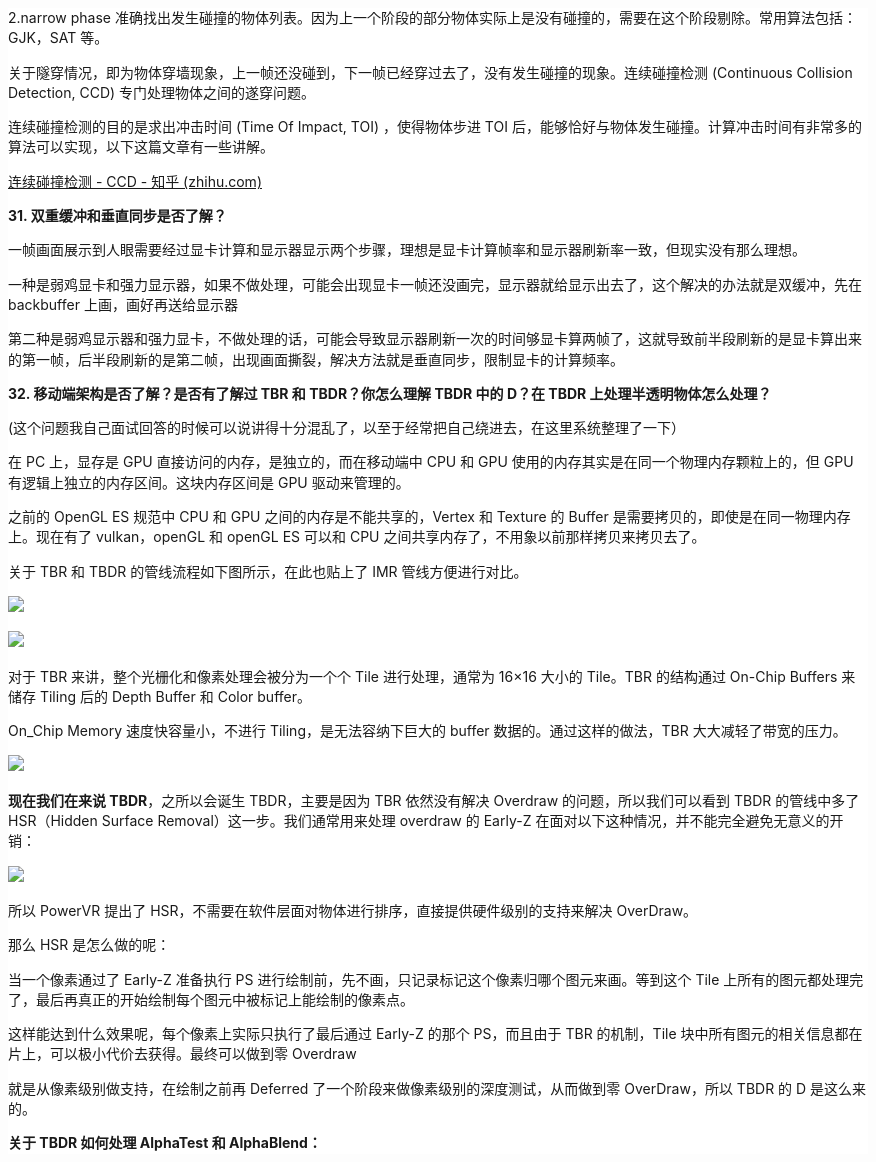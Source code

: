 2.narrow phase 准确找出发生碰撞的物体列表。因为上一个阶段的部分物体实际上是没有碰撞的，需要在这个阶段剔除。常用算法包括：GJK，SAT 等。

关于隧穿情况，即为物体穿墙现象，上一帧还没碰到，下一帧已经穿过去了，没有发生碰撞的现象。连续碰撞检测 (Continuous Collision Detection, CCD) 专门处理物体之间的遂穿问题。

连续碰撞检测的目的是求出冲击时间 (Time Of Impact, TOI) ，使得物体步进 TOI 后，能够恰好与物体发生碰撞。计算冲击时间有非常多的算法可以实现，以下这篇文章有一些讲解。

[连续碰撞检测 - CCD - 知乎 (zhihu.com)](https://zhuanlan.zhihu.com/p/380532960)

**31. 双重缓冲和垂直同步是否了解？**

一帧画面展示到人眼需要经过显卡计算和显示器显示两个步骤，理想是显卡计算帧率和显示器刷新率一致，但现实没有那么理想。

一种是弱鸡显卡和强力显示器，如果不做处理，可能会出现显卡一帧还没画完，显示器就给显示出去了，这个解决的办法就是双缓冲，先在 backbuffer 上画，画好再送给显示器

第二种是弱鸡显示器和强力显卡，不做处理的话，可能会导致显示器刷新一次的时间够显卡算两帧了，这就导致前半段刷新的是显卡算出来的第一帧，后半段刷新的是第二帧，出现画面撕裂，解决方法就是垂直同步，限制显卡的计算频率。

**32. 移动端架构是否了解？是否有了解过 TBR 和 TBDR？你怎么理解 TBDR 中的 D？在 TBDR 上处理半透明物体怎么处理？**

(这个问题我自己面试回答的时候可以说讲得十分混乱了，以至于经常把自己绕进去，在这里系统整理了一下）

在 PC 上，显存是 GPU 直接访问的内存，是独立的，而在移动端中 CPU 和 GPU 使用的内存其实是在同一个物理内存颗粒上的，但 GPU 有逻辑上独立的内存区间。这块内存区间是 GPU 驱动来管理的。

之前的 OpenGL ES 规范中 CPU 和 GPU 之间的内存是不能共享的，Vertex 和 Texture 的 Buffer 是需要拷贝的，即使是在同一物理内存上。现在有了 vulkan，openGL 和 openGL ES 可以和 CPU 之间共享内存了，不用象以前那样拷贝来拷贝去了。

关于 TBR 和 TBDR 的管线流程如下图所示，在此也贴上了 IMR 管线方便进行对比。

![](1677840286274.png)

![](1677840286348.png)

对于 TBR 来讲，整个光栅化和像素处理会被分为一个个 Tile 进行处理，通常为 16×16 大小的 Tile。TBR 的结构通过 On-Chip Buffers 来储存 Tiling 后的 Depth Buffer 和 Color buffer。

On_Chip Memory 速度快容量小，不进行 Tiling，是无法容纳下巨大的 buffer 数据的。通过这样的做法，TBR 大大减轻了带宽的压力。

![](1677840286401.png)

**现在我们在来说 TBDR**，之所以会诞生 TBDR，主要是因为 TBR 依然没有解决 Overdraw 的问题，所以我们可以看到 TBDR 的管线中多了 HSR（Hidden Surface Removal）这一步。我们通常用来处理 overdraw 的 Early-Z 在面对以下这种情况，并不能完全避免无意义的开销：

![](1677840286444.png)

所以 PowerVR 提出了 HSR，不需要在软件层面对物体进行排序，直接提供硬件级别的支持来解决 OverDraw。

那么 HSR 是怎么做的呢：

当一个像素通过了 Early-Z 准备执行 PS 进行绘制前，先不画，只记录标记这个像素归哪个图元来画。等到这个 Tile 上所有的图元都处理完了，最后再真正的开始绘制每个图元中被标记上能绘制的像素点。

这样能达到什么效果呢，每个像素上实际只执行了最后通过 Early-Z 的那个 PS，而且由于 TBR 的机制，Tile 块中所有图元的相关信息都在片上，可以极小代价去获得。最终可以做到零 Overdraw

就是从像素级别做支持，在绘制之前再 Deferred 了一个阶段来做像素级别的深度测试，从而做到零 OverDraw，所以 TBDR 的 D 是这么来的。

**关于 TBDR 如何处理 AlphaTest 和 AlphaBlend：**
